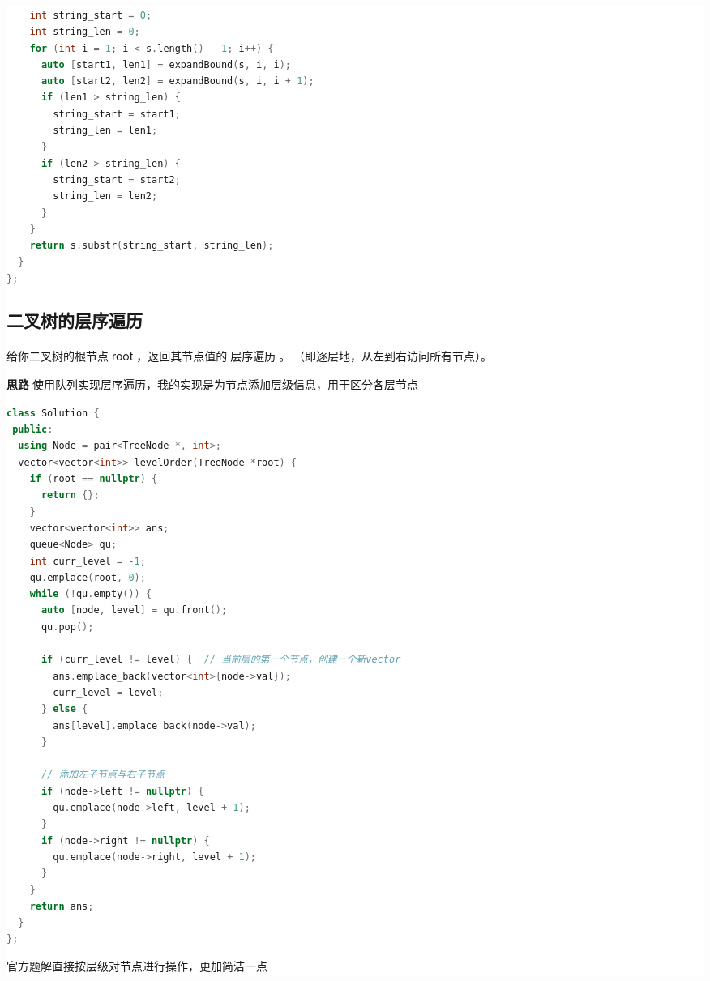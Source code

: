 ```cpp
    int string_start = 0;
    int string_len = 0;
    for (int i = 1; i < s.length() - 1; i++) {
      auto [start1, len1] = expandBound(s, i, i);
      auto [start2, len2] = expandBound(s, i, i + 1);
      if (len1 > string_len) {
        string_start = start1;
        string_len = len1;
      }
      if (len2 > string_len) {
        string_start = start2;
        string_len = len2;
      }
    }
    return s.substr(string_start, string_len);
  }
};
```

## 二叉树的层序遍历
给你二叉树的根节点 root ，返回其节点值的 层序遍历 。 （即逐层地，从左到右访问所有节点）。

**思路**
使用队列实现层序遍历，我的实现是为节点添加层级信息，用于区分各层节点

```cpp
class Solution {
 public:
  using Node = pair<TreeNode *, int>;
  vector<vector<int>> levelOrder(TreeNode *root) {
    if (root == nullptr) {
      return {};
    }
    vector<vector<int>> ans;
    queue<Node> qu;
    int curr_level = -1;
    qu.emplace(root, 0);
    while (!qu.empty()) {
      auto [node, level] = qu.front();
      qu.pop();

      if (curr_level != level) {  // 当前层的第一个节点，创建一个新vector
        ans.emplace_back(vector<int>{node->val});
        curr_level = level;
      } else {
        ans[level].emplace_back(node->val);
      }

      // 添加左子节点与右子节点
      if (node->left != nullptr) {
        qu.emplace(node->left, level + 1);
      }
      if (node->right != nullptr) {
        qu.emplace(node->right, level + 1);
      }
    }
    return ans;
  }
};
```
官方题解直接按层级对节点进行操作，更加简洁一点
